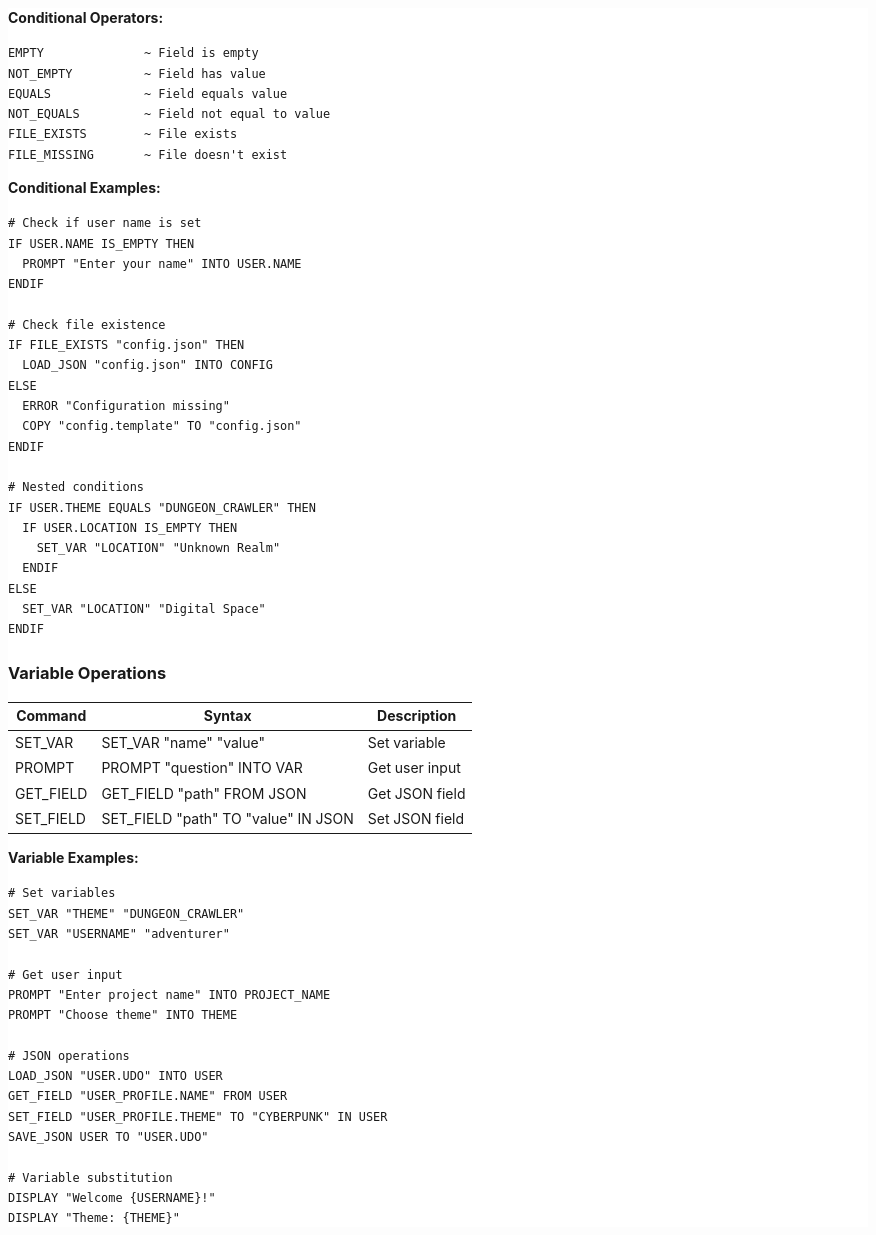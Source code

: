 **Conditional Operators:**
```
EMPTY              ~ Field is empty
NOT_EMPTY          ~ Field has value
EQUALS             ~ Field equals value
NOT_EQUALS         ~ Field not equal to value
FILE_EXISTS        ~ File exists
FILE_MISSING       ~ File doesn't exist
```

**Conditional Examples:**
```ucode
# Check if user name is set
IF USER.NAME IS_EMPTY THEN
  PROMPT "Enter your name" INTO USER.NAME
ENDIF

# Check file existence
IF FILE_EXISTS "config.json" THEN
  LOAD_JSON "config.json" INTO CONFIG
ELSE
  ERROR "Configuration missing"
  COPY "config.template" TO "config.json"
ENDIF

# Nested conditions
IF USER.THEME EQUALS "DUNGEON_CRAWLER" THEN
  IF USER.LOCATION IS_EMPTY THEN
    SET_VAR "LOCATION" "Unknown Realm"
  ENDIF
ELSE
  SET_VAR "LOCATION" "Digital Space"
ENDIF
```

### Variable Operations
| Command | Syntax | Description |
|---------|--------|-------------|
| SET_VAR | SET_VAR "name" "value" | Set variable |
| PROMPT | PROMPT "question" INTO VAR | Get user input |
| GET_FIELD | GET_FIELD "path" FROM JSON | Get JSON field |
| SET_FIELD | SET_FIELD "path" TO "value" IN JSON | Set JSON field |

**Variable Examples:**
```ucode
# Set variables
SET_VAR "THEME" "DUNGEON_CRAWLER"
SET_VAR "USERNAME" "adventurer"

# Get user input
PROMPT "Enter project name" INTO PROJECT_NAME
PROMPT "Choose theme" INTO THEME

# JSON operations
LOAD_JSON "USER.UDO" INTO USER
GET_FIELD "USER_PROFILE.NAME" FROM USER
SET_FIELD "USER_PROFILE.THEME" TO "CYBERPUNK" IN USER
SAVE_JSON USER TO "USER.UDO"

# Variable substitution
DISPLAY "Welcome {USERNAME}!"
DISPLAY "Theme: {THEME}"
```
